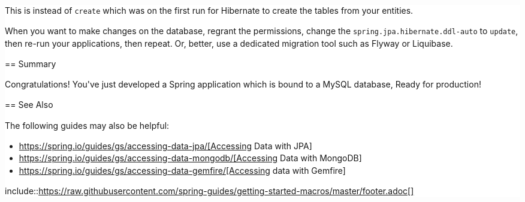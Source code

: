 This is instead of `create` which was on the first run for Hibernate to create the tables from your entities.

When you want to make changes on the database, regrant the permissions, change the `spring.jpa.hibernate.ddl-auto` to `update`, then re-run your applications, then repeat. Or, better, use a dedicated migration tool such as Flyway or Liquibase.

== Summary

Congratulations! You've just developed a Spring application which is bound to a MySQL database, Ready for production!

== See Also

The following guides may also be helpful:

* https://spring.io/guides/gs/accessing-data-jpa/[Accessing Data with JPA]
* https://spring.io/guides/gs/accessing-data-mongodb/[Accessing Data with MongoDB]
* https://spring.io/guides/gs/accessing-data-gemfire/[Accessing data with Gemfire]


include::https://raw.githubusercontent.com/spring-guides/getting-started-macros/master/footer.adoc[]
